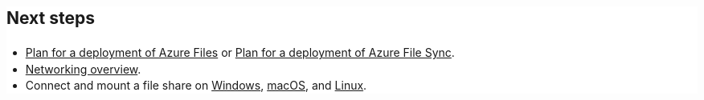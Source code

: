 
## Next steps
- [Plan for a deployment of Azure Files](storage-files-planning.md) or [Plan for a deployment of Azure File Sync](../file-sync/file-sync-planning.md). 
- [Networking overview](storage-files-networking-overview.md).
- Connect and mount a file share on [Windows](storage-how-to-use-files-windows.md), [macOS](storage-how-to-use-files-mac.md), and [Linux](storage-how-to-use-files-linux.md).
